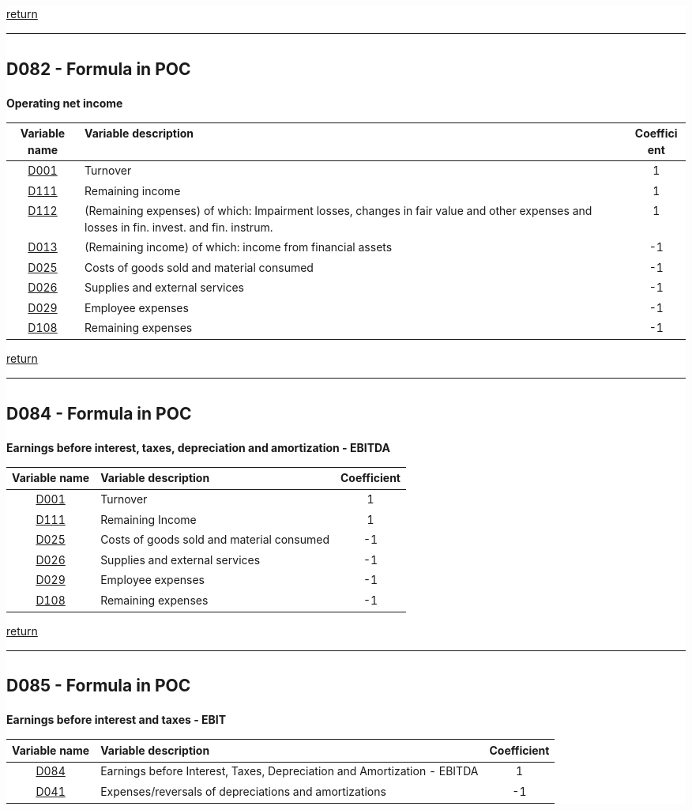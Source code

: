 
[return](#b3.-profit-and-loss-statement-variables)

-----------------------------------------------------

## D082 - Formula in POC
**Operating net income**

| Variable name	| Variable description | Coefficient |
| :----: | :---------- | :---: |
| [D001](#d001---formula-in-poc) | Turnover	| 1 |
| [D111](#d111---formula-in-poc) | Remaining income	| 1 |
| [D112](#d112---formula-in-poc) | (Remaining expenses) of which: Impairment losses, changes in fair value and other expenses and losses in fin. invest. and fin. instrum. | 1 |
| [D013](#d013---formula-in-poc) | (Remaining income) of which: income from financial assets | -1 |
| [D025](#d025---formula-in-poc) | Costs of goods sold and material consumed | -1 |
| [D026](#d026---formula-in-poc) | Supplies and external services	| -1 |
| [D029](#d029---formula-in-poc) | Employee expenses | -1 |
| [D108](#d108---formula-in-poc) | Remaining expenses	| -1 |

[return](#b3.-profit-and-loss-statement-variables)

-----------------------------------------------------

## D084 - Formula in POC
**Earnings before interest, taxes, depreciation and amortization - EBITDA**

| Variable name	| Variable description | Coefficient |
| :----: | :---------- | :---: |
| [D001](#d001---formula-in-poc) | Turnover	| 1 |
| [D111](#d111---formula-in-poc) | Remaining Income | 1 |
| [D025](#d025---formula-in-poc) | Costs of goods sold and material consumed | -1 |
| [D026](#d026---formula-in-poc) | Supplies and external services	| -1 |
| [D029](#d029---formula-in-poc) | Employee expenses | -1 |
| [D108](#d108---formula-in-poc) | Remaining expenses | -1 |

[return](#b3.-profit-and-loss-statement-variables)

-----------------------------------------------------

## D085 - Formula in POC
**Earnings before interest and taxes - EBIT**

| Variable name	| Variable description | Coefficient |
| :----: | :---------- | :---: |
| [D084](#d084---formula-in-poc) | Earnings before Interest, Taxes, Depreciation and Amortization - EBITDA | 1 |
| [D041](#d041---formula-in-poc) | Expenses/reversals of depreciations and amortizations	| -1 |
